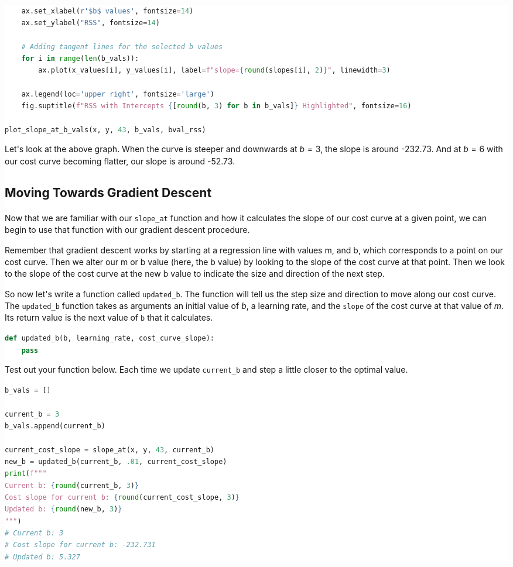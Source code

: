 ```python
    ax.set_xlabel(r'$b$ values', fontsize=14)
    ax.set_ylabel("RSS", fontsize=14)

    # Adding tangent lines for the selected b values
    for i in range(len(b_vals)):
        ax.plot(x_values[i], y_values[i], label=f"slope={round(slopes[i], 2)}", linewidth=3)

    ax.legend(loc='upper right', fontsize='large')
    fig.suptitle(f"RSS with Intercepts {[round(b, 3) for b in b_vals]} Highlighted", fontsize=16)
    
plot_slope_at_b_vals(x, y, 43, b_vals, bval_rss)
```

Let's look at the above graph.  When the curve is steeper and downwards at $b = 3$, the slope is around -232.73.  And at $b = 6$ with our cost curve becoming flatter, our slope is around -52.73. 

## Moving Towards Gradient Descent

Now that we are familiar with our `slope_at` function and how it calculates the slope of our cost curve at a given point, we can begin to use that function with our gradient descent procedure.

Remember that gradient descent works by starting at a regression line with values m, and b, which corresponds to a point on our cost curve.  Then we alter our m or b value (here, the b value) by looking to the slope of the cost curve at that point.  Then we look to the slope of the cost curve at the new b value to indicate the size and direction of the next step.

So now let's write a function called `updated_b`.  The function will tell us the step size and direction to move along our cost curve.  The `updated_b` function takes as arguments an initial value of $b$, a learning rate, and the `slope` of the cost curve at that value of $m$.  Its return value is the next value of `b` that it calculates.


```python
def updated_b(b, learning_rate, cost_curve_slope):
    pass
```

Test out your function below. Each time we update `current_b` and step a little closer to the optimal value.


```python
b_vals = []

current_b = 3
b_vals.append(current_b)

current_cost_slope = slope_at(x, y, 43, current_b)
new_b = updated_b(current_b, .01, current_cost_slope)
print(f"""
Current b: {round(current_b, 3)}
Cost slope for current b: {round(current_cost_slope, 3)}
Updated b: {round(new_b, 3)}
""")
# Current b: 3
# Cost slope for current b: -232.731
# Updated b: 5.327
```
